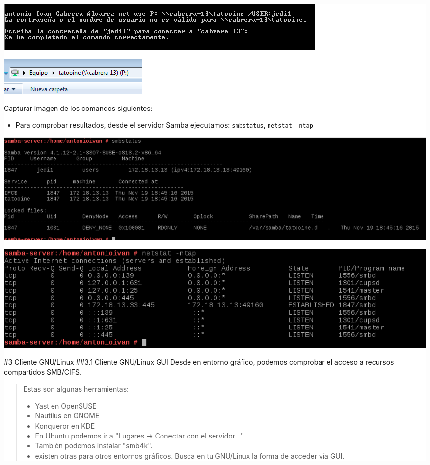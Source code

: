 ![](./images/28.png)

![](./images/29.png)

Capturar imagen de los comandos siguientes:
* Para comprobar resultados, desde el servidor Samba ejecutamos: `smbstatus`, `netstat -ntap`

![](./images/smbstatus.png)

![](./images/netstat.png)

#3 Cliente GNU/Linux
##3.1 Cliente GNU/Linux GUI
Desde en entorno gráfico, podemos comprobar el acceso a recursos compartidos SMB/CIFS. 

> Estas son algunas herramientas:
> * Yast en OpenSUSE
> * Nautilus en GNOME
> * Konqueror en KDE
> * En Ubuntu podemos ir a "Lugares -> Conectar con el servidor..."
> * También podemos instalar "smb4k".
> * existen otras para otros entornos gráficos. Busca en tu GNU/Linux la forma de acceder vía GUI.
